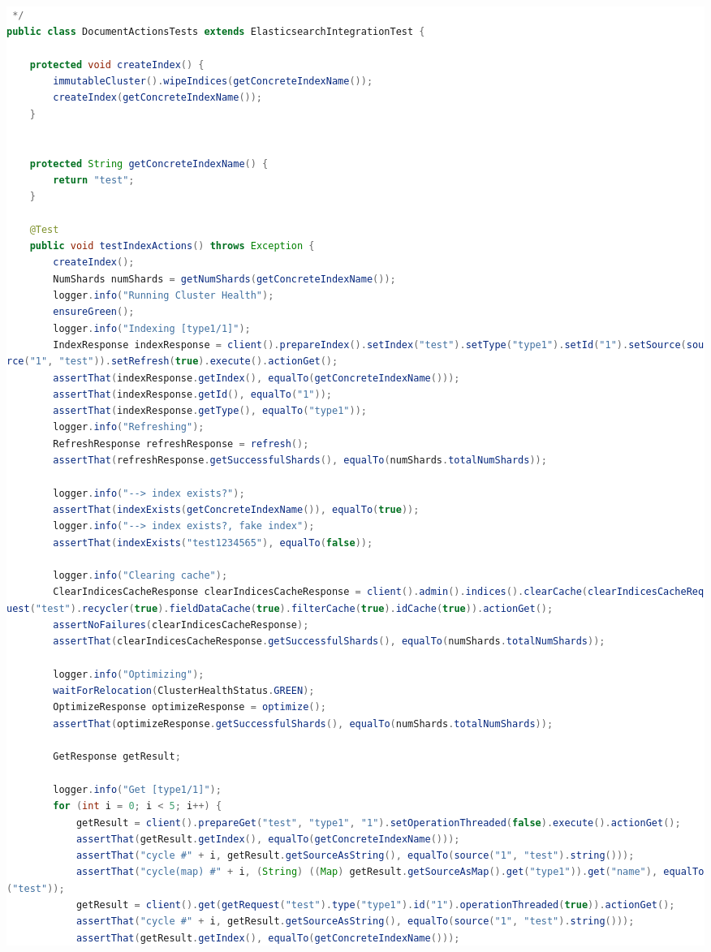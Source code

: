 ```java
 */
public class DocumentActionsTests extends ElasticsearchIntegrationTest {

    protected void createIndex() {
        immutableCluster().wipeIndices(getConcreteIndexName());
        createIndex(getConcreteIndexName());
    }


    protected String getConcreteIndexName() {
        return "test";
    }

    @Test
    public void testIndexActions() throws Exception {
        createIndex();
        NumShards numShards = getNumShards(getConcreteIndexName());
        logger.info("Running Cluster Health");
        ensureGreen();
        logger.info("Indexing [type1/1]");
        IndexResponse indexResponse = client().prepareIndex().setIndex("test").setType("type1").setId("1").setSource(source("1", "test")).setRefresh(true).execute().actionGet();
        assertThat(indexResponse.getIndex(), equalTo(getConcreteIndexName()));
        assertThat(indexResponse.getId(), equalTo("1"));
        assertThat(indexResponse.getType(), equalTo("type1"));
        logger.info("Refreshing");
        RefreshResponse refreshResponse = refresh();
        assertThat(refreshResponse.getSuccessfulShards(), equalTo(numShards.totalNumShards));

        logger.info("--> index exists?");
        assertThat(indexExists(getConcreteIndexName()), equalTo(true));
        logger.info("--> index exists?, fake index");
        assertThat(indexExists("test1234565"), equalTo(false));

        logger.info("Clearing cache");
        ClearIndicesCacheResponse clearIndicesCacheResponse = client().admin().indices().clearCache(clearIndicesCacheRequest("test").recycler(true).fieldDataCache(true).filterCache(true).idCache(true)).actionGet();
        assertNoFailures(clearIndicesCacheResponse);
        assertThat(clearIndicesCacheResponse.getSuccessfulShards(), equalTo(numShards.totalNumShards));

        logger.info("Optimizing");
        waitForRelocation(ClusterHealthStatus.GREEN);
        OptimizeResponse optimizeResponse = optimize();
        assertThat(optimizeResponse.getSuccessfulShards(), equalTo(numShards.totalNumShards));

        GetResponse getResult;

        logger.info("Get [type1/1]");
        for (int i = 0; i < 5; i++) {
            getResult = client().prepareGet("test", "type1", "1").setOperationThreaded(false).execute().actionGet();
            assertThat(getResult.getIndex(), equalTo(getConcreteIndexName()));
            assertThat("cycle #" + i, getResult.getSourceAsString(), equalTo(source("1", "test").string()));
            assertThat("cycle(map) #" + i, (String) ((Map) getResult.getSourceAsMap().get("type1")).get("name"), equalTo("test"));
            getResult = client().get(getRequest("test").type("type1").id("1").operationThreaded(true)).actionGet();
            assertThat("cycle #" + i, getResult.getSourceAsString(), equalTo(source("1", "test").string()));
            assertThat(getResult.getIndex(), equalTo(getConcreteIndexName()));
```
